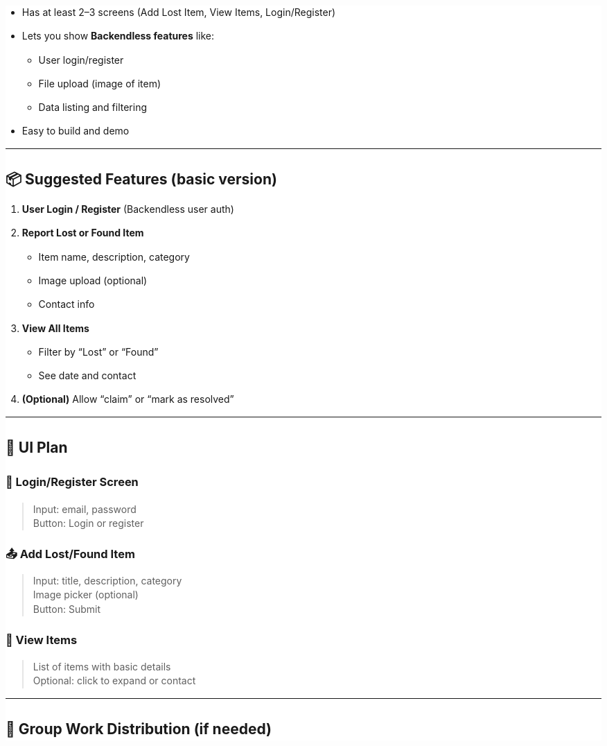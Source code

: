 - Has at least 2–3 screens (Add Lost Item, View Items, Login/Register)
    
- Lets you show **Backendless features** like:
    
    - User login/register
        
    - File upload (image of item)
        
    - Data listing and filtering
        
- Easy to build and demo
    

---

## 📦 Suggested Features (basic version)

1. **User Login / Register** (Backendless user auth)
    
2. **Report Lost or Found Item**
    
    - Item name, description, category
        
    - Image upload (optional)
        
    - Contact info
        
3. **View All Items**
    
    - Filter by “Lost” or “Found”
        
    - See date and contact
        
4. **(Optional)** Allow “claim” or “mark as resolved”
    

---

## 🎨 UI Plan

### 🔐 Login/Register Screen

> Input: email, password  
> Button: Login or register

### 📤 Add Lost/Found Item

> Input: title, description, category  
> Image picker (optional)  
> Button: Submit

### 📃 View Items

> List of items with basic details  
> Optional: click to expand or contact

---

## 🤝 Group Work Distribution (if needed)
